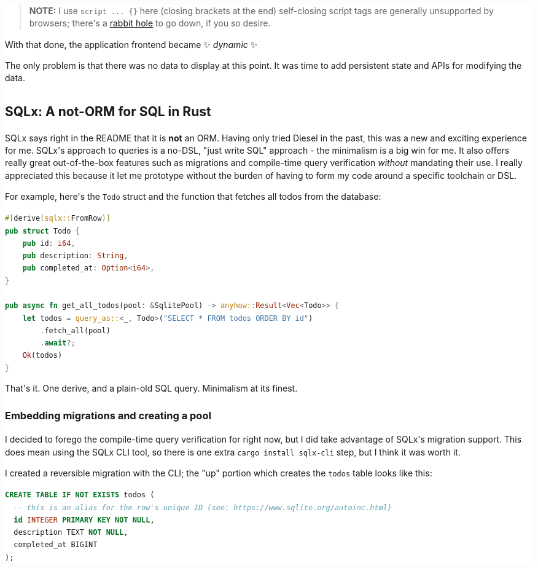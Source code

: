 > **NOTE:** I use `script ... {}` here (closing brackets at the end) self-closing script tags are generally unsupported by browsers; there's a [rabbit hole][script_tags] to go down, if you so desire.

With that done, the application frontend became ✨ _dynamic_ ✨

The only problem is that there was no data to display at this point.
It was time to add persistent state and APIs for modifying the data.

## SQLx: A not-ORM for SQL in Rust

SQLx says right in the README that it is **not** an ORM.
Having only tried Diesel in the past, this was a new and exciting experience for me.
SQLx's approach to queries is a no-DSL, "just write SQL" approach - the minimalism is a big win for me.
It also offers really great out-of-the-box features such as migrations and compile-time query verification _without_ mandating their use.
I really appreciated this because it let me prototype without the burden of having to form my code around a specific toolchain or DSL.

For example, here's the `Todo` struct and the function that fetches all todos from the database:

```rust
#[derive(sqlx::FromRow)]
pub struct Todo {
    pub id: i64,
    pub description: String,
    pub completed_at: Option<i64>,
}

pub async fn get_all_todos(pool: &SqlitePool) -> anyhow::Result<Vec<Todo>> {
    let todos = query_as::<_, Todo>("SELECT * FROM todos ORDER BY id")
        .fetch_all(pool)
        .await?;
    Ok(todos)
}
```

That's it.
One derive, and a plain-old SQL query.
Minimalism at its finest.

### Embedding migrations and creating a pool

I decided to forego the compile-time query verification for right now, but I did take advantage of SQLx's migration support.
This does mean using the SQLx CLI tool, so there is one extra `cargo install sqlx-cli` step, but I think it was worth it.

I created a reversible migration with the CLI; the "up" portion which creates the `todos` table looks like this:

```sql
CREATE TABLE IF NOT EXISTS todos (
  -- this is an alias for the row's unique ID (see: https://www.sqlite.org/autoinc.html)
  id INTEGER PRIMARY KEY NOT NULL,
  description TEXT NOT NULL,
  completed_at BIGINT
);
```


[code]: https://github.com/SteveXCIV/mash_todo/tree/prototype
[eschwartz_blog]: https://emschwartz.me/building-a-fast-website-with-the-mash-stack-in-rust/
[smishra_home]: https://8hantanu.net/
[mash_home]: https://yree.io/mash/
[maud]: https://github.com/lambda-fairy/maud
[axum]: https://github.com/tokio-rs/axum
[sqlx]: https://github.com/launchbadge/sqlx
[htmx]: https://github.com/bigskysoftware/htmx
[wesleyac_blog]: https://blog.wesleyac.com/posts/why-not-javascript-cdn
[servedir]: https://docs.rs/tower-http/latest/tower_http/services/struct.ServeDir.html
[script_tags]: https://stackoverflow.com/q/69913